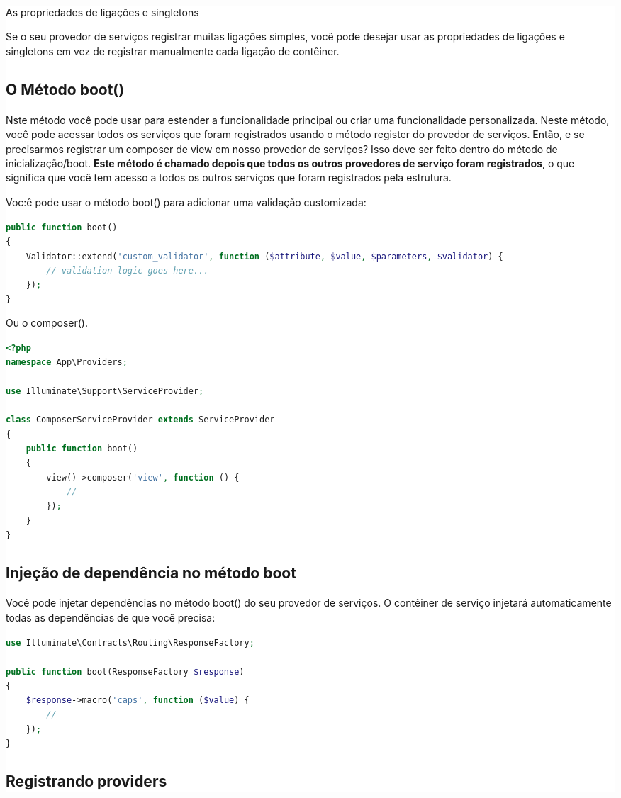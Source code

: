 As propriedades de ligações e singletons

Se o seu provedor de serviços registrar muitas ligações simples, você pode desejar usar as propriedades de ligações e singletons em vez de registrar manualmente cada ligação de contêiner.

## O Método boot()

Nste método você pode usar para estender a funcionalidade principal ou criar uma funcionalidade personalizada. Neste método, você pode acessar todos os serviços que foram registrados usando o método register do provedor de serviços. Então, e se precisarmos registrar um composer de view em nosso provedor de serviços? Isso deve ser feito dentro do método de inicialização/boot. **Este método é chamado depois que todos os outros provedores de serviço foram registrados**, o que significa que você tem acesso a todos os outros serviços que foram registrados pela estrutura.

Voc:ê pode usar o método boot() para adicionar uma validação customizada:
```php
public function boot()
{
    Validator::extend('custom_validator', function ($attribute, $value, $parameters, $validator) {
        // validation logic goes here...
    });
}
```
Ou o composer().
```php
<?php
namespace App\Providers;

use Illuminate\Support\ServiceProvider;

class ComposerServiceProvider extends ServiceProvider
{
    public function boot()
    {
        view()->composer('view', function () {
            //
        });
    }
}
```
## Injeção de dependência no método boot

Você pode injetar dependências no método boot() do seu provedor de serviços. O contêiner de serviço injetará automaticamente todas as dependências de que você precisa:
```php
use Illuminate\Contracts\Routing\ResponseFactory;

public function boot(ResponseFactory $response)
{
    $response->macro('caps', function ($value) {
        //
    });
}
```
## Registrando providers
